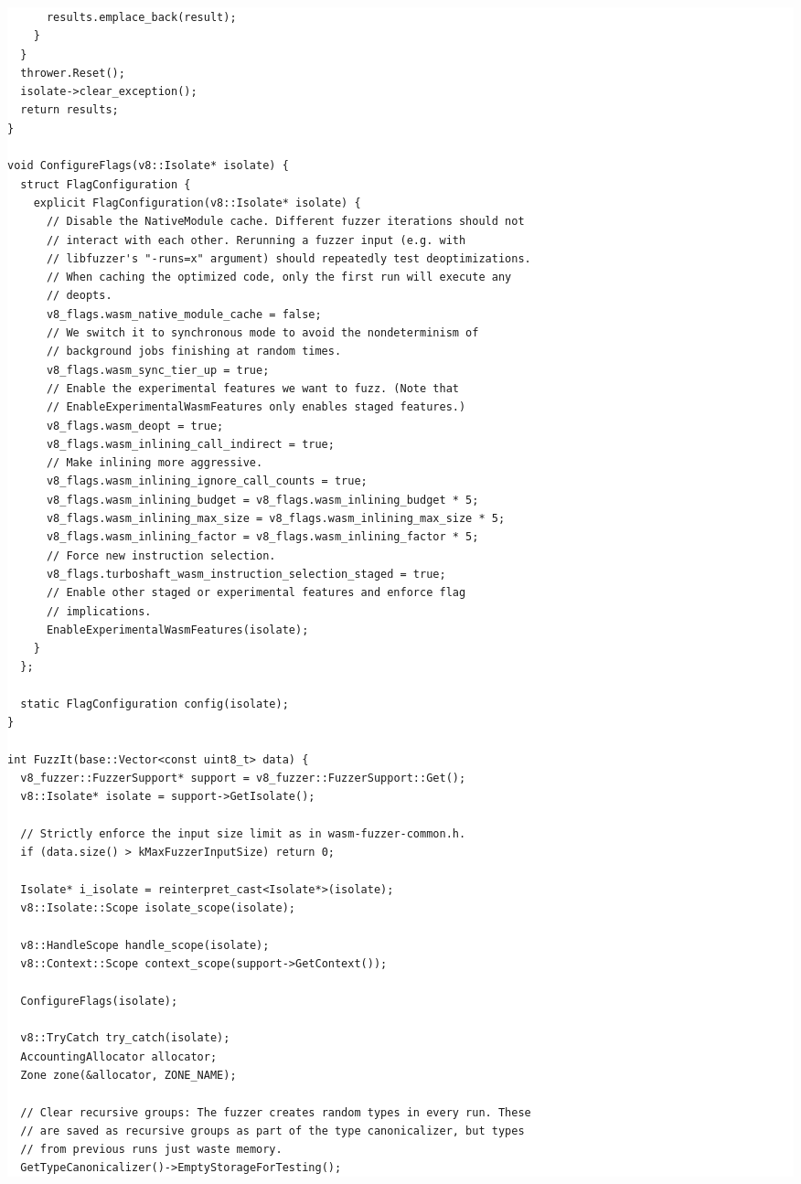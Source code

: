 ```
      results.emplace_back(result);
    }
  }
  thrower.Reset();
  isolate->clear_exception();
  return results;
}

void ConfigureFlags(v8::Isolate* isolate) {
  struct FlagConfiguration {
    explicit FlagConfiguration(v8::Isolate* isolate) {
      // Disable the NativeModule cache. Different fuzzer iterations should not
      // interact with each other. Rerunning a fuzzer input (e.g. with
      // libfuzzer's "-runs=x" argument) should repeatedly test deoptimizations.
      // When caching the optimized code, only the first run will execute any
      // deopts.
      v8_flags.wasm_native_module_cache = false;
      // We switch it to synchronous mode to avoid the nondeterminism of
      // background jobs finishing at random times.
      v8_flags.wasm_sync_tier_up = true;
      // Enable the experimental features we want to fuzz. (Note that
      // EnableExperimentalWasmFeatures only enables staged features.)
      v8_flags.wasm_deopt = true;
      v8_flags.wasm_inlining_call_indirect = true;
      // Make inlining more aggressive.
      v8_flags.wasm_inlining_ignore_call_counts = true;
      v8_flags.wasm_inlining_budget = v8_flags.wasm_inlining_budget * 5;
      v8_flags.wasm_inlining_max_size = v8_flags.wasm_inlining_max_size * 5;
      v8_flags.wasm_inlining_factor = v8_flags.wasm_inlining_factor * 5;
      // Force new instruction selection.
      v8_flags.turboshaft_wasm_instruction_selection_staged = true;
      // Enable other staged or experimental features and enforce flag
      // implications.
      EnableExperimentalWasmFeatures(isolate);
    }
  };

  static FlagConfiguration config(isolate);
}

int FuzzIt(base::Vector<const uint8_t> data) {
  v8_fuzzer::FuzzerSupport* support = v8_fuzzer::FuzzerSupport::Get();
  v8::Isolate* isolate = support->GetIsolate();

  // Strictly enforce the input size limit as in wasm-fuzzer-common.h.
  if (data.size() > kMaxFuzzerInputSize) return 0;

  Isolate* i_isolate = reinterpret_cast<Isolate*>(isolate);
  v8::Isolate::Scope isolate_scope(isolate);

  v8::HandleScope handle_scope(isolate);
  v8::Context::Scope context_scope(support->GetContext());

  ConfigureFlags(isolate);

  v8::TryCatch try_catch(isolate);
  AccountingAllocator allocator;
  Zone zone(&allocator, ZONE_NAME);

  // Clear recursive groups: The fuzzer creates random types in every run. These
  // are saved as recursive groups as part of the type canonicalizer, but types
  // from previous runs just waste memory.
  GetTypeCanonicalizer()->EmptyStorageForTesting();
```